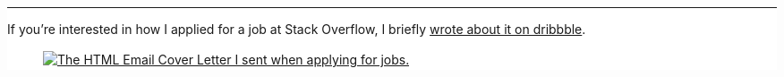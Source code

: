 <hr role="presentation" aria-role="hidden" class="hr-sm">

If you’re interested in how I applied for a job at Stack Overflow, I briefly [wrote about it on dribbble](https://dribbble.com/shots/2873870-HTML-Email-Cover-Letter).

<figure>
	<a href="https://dribbble.com/shots/2873870-HTML-Email-Cover-Letter">
		<img src="/assets/img/stack-overflow-design/dribbble.gif" alt="The HTML Email Cover Letter I sent when applying for jobs." height="300" width="400">
	</a>
</figure>
